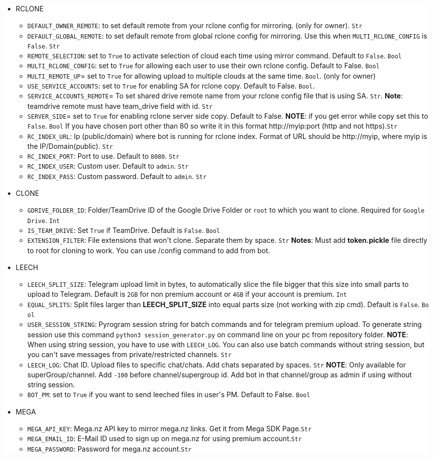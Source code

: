    - RCLONE
     - `DEFAULT_OWNER_REMOTE`: to set default remote from your rclone config for mirroring. (only for owner). `Str`
     - `DEFAULT_GLOBAL_REMOTE`: to set default remote from global rclone config for mirroring. Use this when `MULTI_RCLONE_CONFIG` is `False`. `Str`
     - `REMOTE_SELECTION`: set to `True` to activate selection of cloud each time using mirror command. Default to `False`. `Bool`
     - `MULTI_RCLONE_CONFIG`: set to `True` for allowing each user to use their own rclone config. Default to False. `Bool` 
     - `MULTI_REMOTE_UP`= set to `True` for allowing upload to multiple clouds at the same time. `Bool`. (only for owner)
     - `USE_SERVICE_ACCOUNTS`: set to `True` for enabling SA for rclone copy. Default to False. `Bool`.
     - `SERVICE_ACCOUNTS_REMOTE`= To set shared drive remote name from your rclone config file that is using SA. `Str`. **Note**: teamdrive remote must have team_drive field with id. `Str`
     - `SERVER_SIDE`= set to `True` for enabling rclone server side copy. Default to False. **NOTE**: if you get error while copy set this to `False`. `Bool`
     If you have chosen port other than 80 so write it in this format http://myip:port (http and not https).`Str`
     - `RC_INDEX_URL`: Ip (public/domain) where bot is running for rclone index. Format of URL should be http://myip, where myip is the IP/Domain(public). `Str`
     - `RC_INDEX_PORT`: Port to use. Default to `8080`. `Str`
     - `RC_INDEX_USER`: Custom user. Default to `admin`. `Str`
     - `RC_INDEX_PASS`: Custom password. Default to `admin`. `Str`

   - CLONE
     - `GDRIVE_FOLDER_ID`: Folder/TeamDrive ID of the Google Drive Folder or `root` to which you want to clone. Required for `Google Drive`. `Int`
     - `IS_TEAM_DRIVE`: Set `True` if TeamDrive. Default is `False`. `Bool`
     - `EXTENSION_FILTER`: File extensions that won't clone. Separate them by space. `Str`
     **Notes**: Must add **token.pickle** file directly to root for cloning to work. You can use /config command to add from bot.
   
   - LEECH
     - `LEECH_SPLIT_SIZE`: Telegram upload limit in bytes, to automatically slice the file bigger that this size into small parts to upload to Telegram. Default is `2GB` for non premium account or `4GB` if your account is premium. `Int`
     - `EQUAL_SPLITS`: Split files larger than **LEECH_SPLIT_SIZE** into equal parts size (not working with zip cmd). Default is `False`. `Bool`
     - `USER_SESSION_STRING`: Pyrogram session string for batch commands and for telegram premium upload. To generate string session use this command `python3 session_generator.py` on command line on your pc from repository folder. **NOTE**: When using string session, you have to use with `LEECH_LOG`. You can also use batch commands without string session, but you can't save messages from private/restricted channels. `Str`
      - `LEECH_LOG`: Chat ID. Upload files to specific chat/chats. Add chats separated by spaces. `Str` **NOTE**: Only available for superGroup/channel. Add `-100` before channel/supergroup id. Add bot in that channel/group as admin if using without string session.
      - `BOT_PM`: set to `True` if you want to send leeched files in user's PM. Default to False. `Bool`

   - MEGA
     - `MEGA_API_KEY`: Mega.nz API key to mirror mega.nz links. Get it from Mega SDK Page.`Str`
     - `MEGA_EMAIL_ID`: E-Mail ID used to sign up on mega.nz for using premium account.`Str`
     - `MEGA_PASSWORD`: Password for mega.nz account.`Str`
